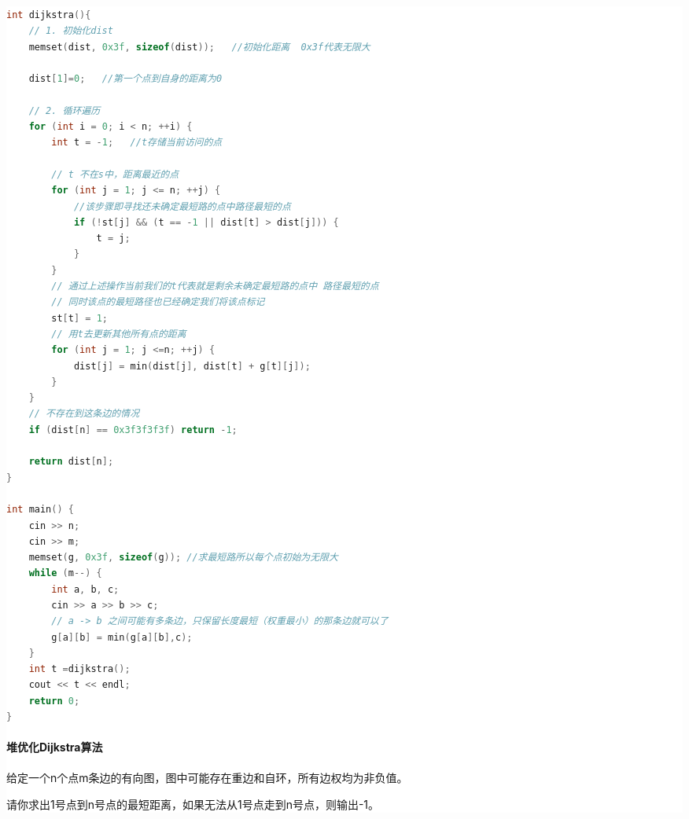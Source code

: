 ```c++
int dijkstra(){
    // 1. 初始化dist
    memset(dist, 0x3f, sizeof(dist));   //初始化距离  0x3f代表无限大

    dist[1]=0;   //第一个点到自身的距离为0

    // 2. 循环遍历
    for (int i = 0; i < n; ++i) {
        int t = -1;   //t存储当前访问的点

        // t 不在s中，距离最近的点
        for (int j = 1; j <= n; ++j) {
            //该步骤即寻找还未确定最短路的点中路径最短的点
            if (!st[j] && (t == -1 || dist[t] > dist[j])) {
                t = j;
            }
        }
        // 通过上述操作当前我们的t代表就是剩余未确定最短路的点中 路径最短的点
        // 同时该点的最短路径也已经确定我们将该点标记
        st[t] = 1;
        // 用t去更新其他所有点的距离
        for (int j = 1; j <=n; ++j) {
            dist[j] = min(dist[j], dist[t] + g[t][j]);
        }
    }
    // 不存在到这条边的情况
    if (dist[n] == 0x3f3f3f3f) return -1;

    return dist[n];
}

int main() {
    cin >> n;
    cin >> m;
    memset(g, 0x3f, sizeof(g)); //求最短路所以每个点初始为无限大
    while (m--) {
        int a, b, c;
        cin >> a >> b >> c;
        // a -> b 之间可能有多条边，只保留长度最短（权重最小）的那条边就可以了
        g[a][b] = min(g[a][b],c);
    }
    int t =dijkstra();
    cout << t << endl;
    return 0;
}
```
#### 堆优化Dijkstra算法

给定一个n个点m条边的有向图，图中可能存在重边和自环，所有边权均为非负值。

请你求出1号点到n号点的最短距离，如果无法从1号点走到n号点，则输出-1。
